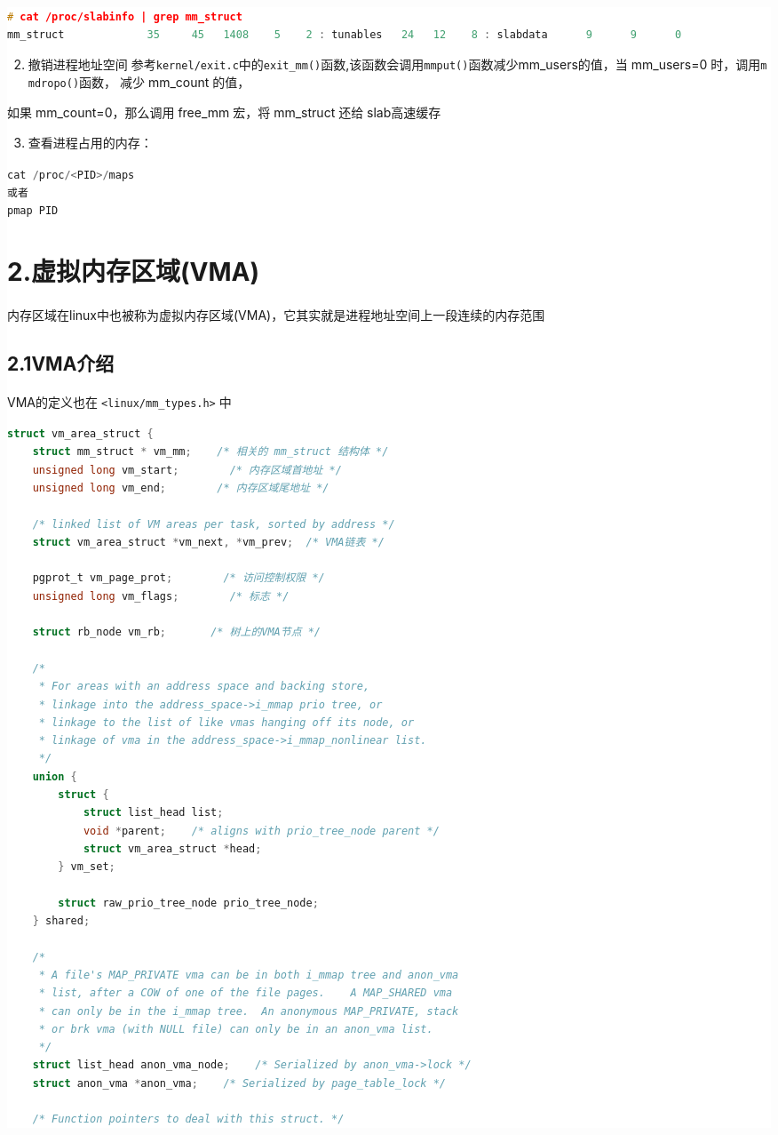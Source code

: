 ```c
# cat /proc/slabinfo | grep mm_struct
mm_struct             35     45   1408    5    2 : tunables   24   12    8 : slabdata      9      9      0
```
2. 撤销进程地址空间
参考`kernel/exit.c`中的`exit_mm()`函数,该函数会调用`mmput()`函数减少mm_users的值，当 mm_users=0 时，调用`mmdropo()`函数， 减少 mm_count 的值，

如果 mm_count=0，那么调用 free_mm 宏，将 mm_struct 还给 slab高速缓存

3. 查看进程占用的内存：

```c
cat /proc/<PID>/maps
或者
pmap PID
```

# 2.虚拟内存区域(VMA)
内存区域在linux中也被称为虚拟内存区域(VMA)，它其实就是进程地址空间上一段连续的内存范围

## 2.1VMA介绍
VMA的定义也在 `<linux/mm_types.h>` 中

```c
struct vm_area_struct {
    struct mm_struct * vm_mm;    /* 相关的 mm_struct 结构体 */
    unsigned long vm_start;        /* 内存区域首地址 */
    unsigned long vm_end;        /* 内存区域尾地址 */

    /* linked list of VM areas per task, sorted by address */
    struct vm_area_struct *vm_next, *vm_prev;  /* VMA链表 */

    pgprot_t vm_page_prot;        /* 访问控制权限 */
    unsigned long vm_flags;        /* 标志 */

    struct rb_node vm_rb;       /* 树上的VMA节点 */

    /*
     * For areas with an address space and backing store,
     * linkage into the address_space->i_mmap prio tree, or
     * linkage to the list of like vmas hanging off its node, or
     * linkage of vma in the address_space->i_mmap_nonlinear list.
     */
    union {
        struct {
            struct list_head list;
            void *parent;    /* aligns with prio_tree_node parent */
            struct vm_area_struct *head;
        } vm_set;

        struct raw_prio_tree_node prio_tree_node;
    } shared;

    /*
     * A file's MAP_PRIVATE vma can be in both i_mmap tree and anon_vma
     * list, after a COW of one of the file pages.    A MAP_SHARED vma
     * can only be in the i_mmap tree.  An anonymous MAP_PRIVATE, stack
     * or brk vma (with NULL file) can only be in an anon_vma list.
     */
    struct list_head anon_vma_node;    /* Serialized by anon_vma->lock */
    struct anon_vma *anon_vma;    /* Serialized by page_table_lock */

    /* Function pointers to deal with this struct. */
```
